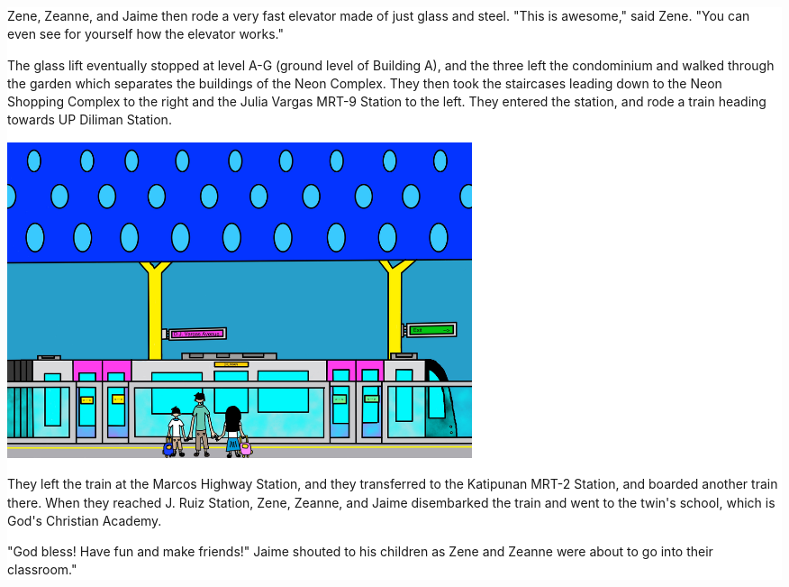 Zene, Zeanne, and Jaime then rode a very fast elevator made of just glass and steel. "This is awesome," said Zene. "You can even see for yourself how the elevator works."

The glass lift eventually stopped at level A-G (ground level of Building A), and the three left the condominium and walked through the garden which separates the buildings of the Neon Complex. They then took the staircases leading down to the Neon Shopping Complex to the right and the Julia Vargas MRT-9 Station to the left. They entered the station, and rode a train heading towards UP Diliman Station.

<section class="my-1 center-image">
<img width="60%" alt="Zene, Zeanne, and their father at the MRT station" src="../../images/chapter2c.jpg">
</section>

They left the train at the Marcos Highway Station, and they transferred to the Katipunan MRT-2 Station, and boarded another train there. When they reached J. Ruiz Station, Zene, Zeanne, and Jaime disembarked the train and went to the twin's school, which is God's Christian Academy.

"God bless! Have fun and make friends!" Jaime shouted to his children as Zene and Zeanne were about to go into their classroom."
